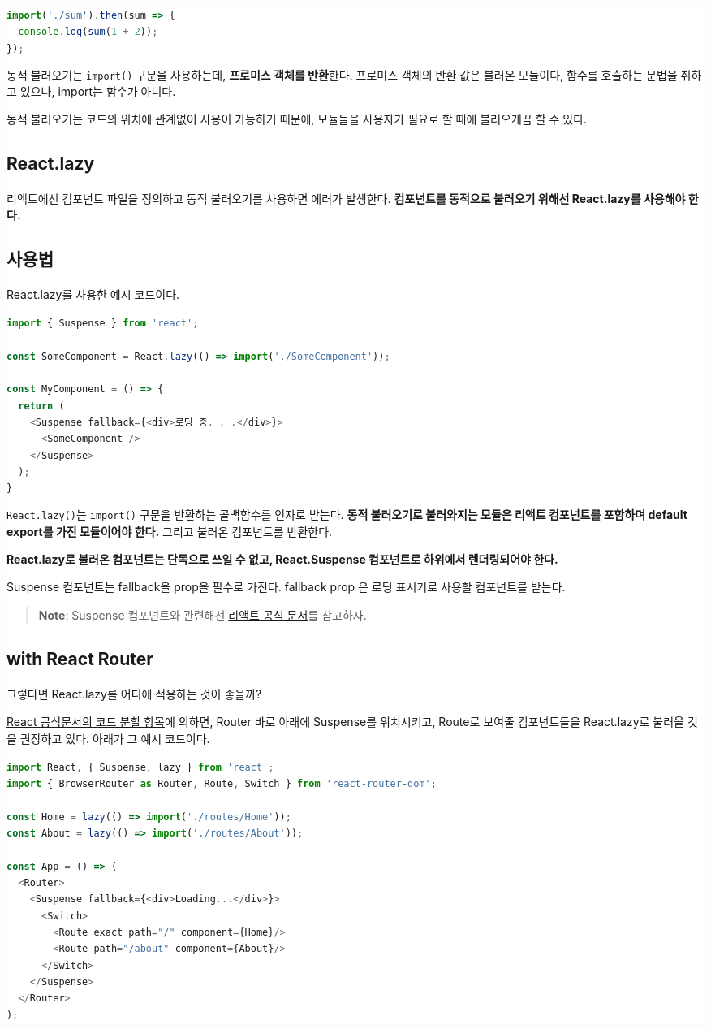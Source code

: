 ```javascript
import('./sum').then(sum => {
  console.log(sum(1 + 2));
});
```

동적 불러오기는 `import()` 구문을 사용하는데, <b>프로미스 객체를 반환</b>한다. 프로미스 객체의 반환 값은 불러온 모듈이다, 함수를 호출하는 문법을 취하고 있으나, import는 함수가 아니다.

동적 불러오기는 코드의 위치에 관계없이 사용이 가능하기 때문에, 모듈들을 사용자가 필요로 할 때에 불러오게끔 할 수 있다.

## React.lazy
리액트에선 컴포넌트 파일을 정의하고 동적 불러오기를 사용하면 에러가 발생한다.
<b>컴포넌트를 동적으로 불러오기 위해선 React.lazy를 사용해야 한다.</b>

## 사용법
React.lazy를 사용한 예시 코드이다.

```javascript
import { Suspense } from 'react';

const SomeComponent = React.lazy(() => import('./SomeComponent'));

const MyComponent = () => {
  return (
    <Suspense fallback={<div>로딩 중. . .</div>}>
      <SomeComponent />
    </Suspense>
  );
}
```

`React.lazy()`는 `import()` 구문을 반환하는 콜백함수를 인자로 받는다. <b>동적 불러오기로 불러와지는 모듈은 리액트 컴포넌트를 포함하며 default export를 가진 모듈이어야 한다.</b> 그리고 불러온 컴포넌트를 반환한다.

<b>React.lazy로 불러온 컴포넌트는 단독으로 쓰일 수 없고, React.Suspense 컴포넌트로 하위에서 렌더링되어야 한다.</b>

Suspense 컴포넌트는 fallback을 prop을 필수로 가진다. fallback prop 은 로딩 표시기로 사용할 컴포넌트를 받는다.

> **Note**: Suspense 컴포넌트와 관련해선 [리액트 공식 문서](https://ko.reactjs.org/docs/concurrent-mode-suspense.html)를 참고하자.

## with React Router
그렇다면 React.lazy를 어디에 적용하는 것이 좋을까?

[React 공식문서의 코드 분할 항목](https://ko.reactjs.org/docs/code-splitting.html)에 의하면, Router 바로 아래에 Suspense를 위치시키고, Route로 보여줄 컴포넌트들을 React.lazy로 불러올 것을 권장하고 있다.
아래가 그 예시 코드이다.

```javascript
import React, { Suspense, lazy } from 'react';
import { BrowserRouter as Router, Route, Switch } from 'react-router-dom';

const Home = lazy(() => import('./routes/Home'));
const About = lazy(() => import('./routes/About'));

const App = () => (
  <Router>
    <Suspense fallback={<div>Loading...</div>}>
      <Switch>
        <Route exact path="/" component={Home}/>
        <Route path="/about" component={About}/>
      </Switch>
    </Suspense>
  </Router>
);
```